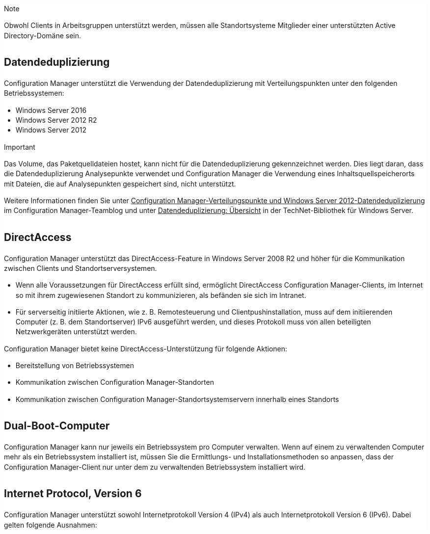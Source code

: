 > [!NOTE]  
>  Obwohl Clients in Arbeitsgruppen unterstützt werden, müssen alle Standortsysteme Mitglieder einer unterstützten Active Directory-Domäne sein.  


##  <a name="bkmmk_datadedup"></a> Datendeduplizierung  
Configuration Manager unterstützt die Verwendung der Datendeduplizierung mit Verteilungspunkten unter den folgenden Betriebssystemen:  

-   Windows Server 2016
-   Windows Server 2012 R2  
-   Windows Server 2012  



> [!IMPORTANT]  
>  Das Volume, das Paketquelldateien hostet, kann nicht für die Datendeduplizierung gekennzeichnet werden. Dies liegt daran, dass die Datendeduplizierung Analysepunkte verwendet und Configuration Manager die Verwendung eines Inhaltsquellspeicherorts mit Dateien, die auf Analysepunkten gespeichert sind, nicht unterstützt.  

Weitere Informationen finden Sie unter [Configuration Manager-Verteilungspunkte und Windows Server 2012-Datendeduplizierung](http://blogs.technet.com/b/configmgrteam/archive/2014/02/18/configuration-manager-distribution-points-and-windows-server-2012-data-deduplication.aspx) im Configuration Manager-Teamblog und unter [Datendeduplizierung: Übersicht](http://technet.microsoft.com/library/hh831602.aspx) in der TechNet-Bibliothek für Windows Server.  

##  <a name="bkmk_DA"></a> DirectAccess  
Configuration Manager unterstützt das DirectAccess-Feature in Windows Server 2008 R2 und höher für die Kommunikation zwischen Clients und Standortserversystemen.  

-   Wenn alle Voraussetzungen für DirectAccess erfüllt sind, ermöglicht DirectAccess Configuration Manager-Clients, im Internet so mit ihrem zugewiesenen Standort zu kommunizieren, als befänden sie sich im Intranet.  

-   Für serverseitig initiierte Aktionen, wie z. B. Remotesteuerung und Clientpushinstallation, muss auf dem initiierenden Computer (z. B. dem Standortserver) IPv6 ausgeführt werden, und dieses Protokoll muss von allen beteiligten Netzwerkgeräten unterstützt werden.  

Configuration Manager bietet keine DirectAccess-Unterstützung für folgende Aktionen:  

-   Bereitstellung von Betriebssystemen  

-   Kommunikation zwischen Configuration Manager-Standorten  

-   Kommunikation zwischen Configuration Manager-Standortsystemservern innerhalb eines Standorts  

##  <a name="bkmk_dualboot"></a> Dual-Boot-Computer  
 Configuration Manager kann nur jeweils ein Betriebssystem pro Computer verwalten. Wenn auf einem zu verwaltenden Computer mehr als ein Betriebssystem installiert ist, müssen Sie die Ermittlungs- und Installationsmethoden so anpassen, dass der Configuration Manager-Client nur unter dem zu verwaltenden Betriebssystem installiert wird.  

##  <a name="bkmk_IPv6"></a> Internet Protocol, Version 6  
 Configuration Manager unterstützt sowohl Internetprotokoll Version 4 (IPv4) als auch Internetprotokoll Version 6 (IPv6). Dabei gelten folgende Ausnahmen:  
